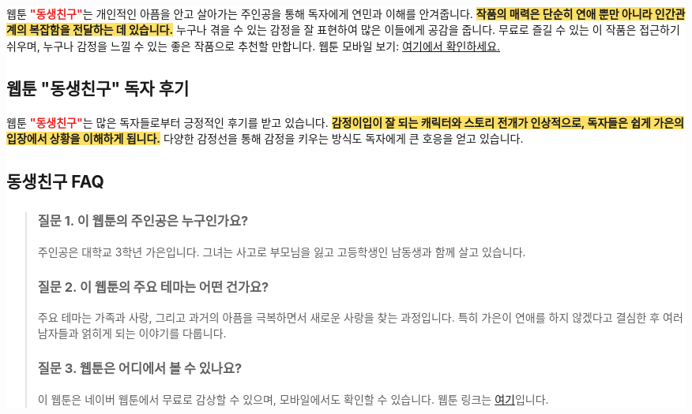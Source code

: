 </tr>
</table>
<p>웹툰 <b><span style="color: #ee2323;">"동생친구"</span></b>는 개인적인 아픔을 안고 살아가는 주인공을 통해 독자에게 연민과 이해를 안겨줍니다. <b><span style="background-color: #ffe066;">작품의 매력은 단순히 연애 뿐만 아니라 인간관계의 복잡함을 전달하는 데 있습니다.</span></b> 누구나 겪을 수 있는 감정을 잘 표현하여 많은 이들에게 공감을 줍니다. 무료로 즐길 수 있는 이 작품은 접근하기 쉬우며, 누구나 감정을 느낄 수 있는 좋은 작품으로 추천할 만합니다. 웹툰 모바일 보기: <a href="https://m.comic.naver.com/webtoon/list?titleId=767874">여기에서 확인하세요.</a></p>
<h2 id="웹툰_독자_후기">웹툰 "동생친구" 독자 후기</h2>
<p>웹툰 <b><span style="color: #ee2323;">"동생친구"</span></b>는 많은 독자들로부터 긍정적인 후기를 받고 있습니다. <b><span style="background-color: #ffe066;">감정이입이 잘 되는 캐릭터와 스토리 전개가 인상적으로, 독자들은 쉽게 가은의 입장에서 상황을 이해하게 됩니다.</span></b> 다양한 감정선을 통해 감정을 키우는 방식도 독자에게 큰 호응을 얻고 있습니다.</p>
<h2 id=동생친구_FAQ>동생친구 FAQ</h2>
<div itemscope="" itemtype="https://schema.org/FAQPage"> <blockquote> <div itemscope="" itemprop="mainEntity" itemtype="https://schema.org/Question"> <h3 id="질문_1" itemprop="name">질문 1. 이 웹툰의 주인공은 누구인가요?</h3> <div itemscope="" itemprop="acceptedAnswer" itemtype="https://schema.org/Answer"> <span itemprop="text"> <p>주인공은 대학교 3학년 가은입니다. 그녀는 사고로 부모님을 잃고 고등학생인 남동생과 함께 살고 있습니다.</p> </span> </div> </div> <div itemscope="" itemprop="mainEntity" itemtype="https://schema.org/Question"> <h3 id="질문_2" itemprop="name">질문 2. 이 웹툰의 주요 테마는 어떤 건가요?</h3> <div itemscope="" itemprop="acceptedAnswer" itemtype="https://schema.org/Answer"> <span itemprop="text"> <p>주요 테마는 가족과 사랑, 그리고 과거의 아픔을 극복하면서 새로운 사랑을 찾는 과정입니다. 특히 가은이 연애를 하지 않겠다고 결심한 후 여러 남자들과 얽히게 되는 이야기를 다룹니다.</p> </span> </div> </div> <div itemscope="" itemprop="mainEntity" itemtype="https://schema.org/Question"> <h3 id="질문_3" itemprop="name">질문 3. 웹툰은 어디에서 볼 수 있나요?</h3> <div itemscope="" itemprop="acceptedAnswer" itemtype="https://schema.org/Answer"> <span itemprop="text"> <p>이 웹툰은 네이버 웹툰에서 무료로 감상할 수 있으며, 모바일에서도 확인할 수 있습니다. 웹툰 링크는 <a href="https://comic.naver.com/webtoon/list?titleId=767874">여기</a>입니다.</p> </span> </div> </div> </blockquote> </div>

